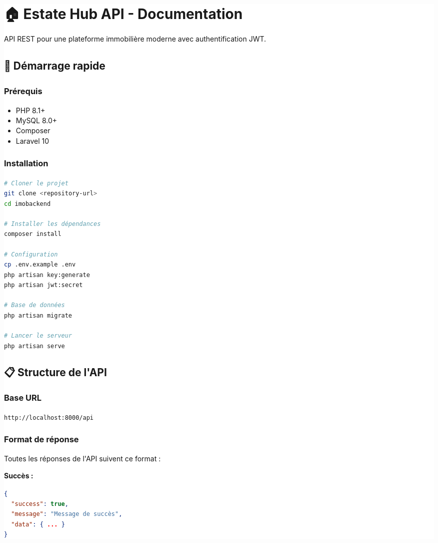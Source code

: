 # 🏠 Estate Hub API - Documentation

API REST pour une plateforme immobilière moderne avec authentification JWT.

## 🚀 Démarrage rapide

### Prérequis
- PHP 8.1+
- MySQL 8.0+
- Composer
- Laravel 10

### Installation
```bash
# Cloner le projet
git clone <repository-url>
cd imobackend

# Installer les dépendances
composer install

# Configuration
cp .env.example .env
php artisan key:generate
php artisan jwt:secret

# Base de données
php artisan migrate

# Lancer le serveur
php artisan serve
```

## 📋 Structure de l'API

### Base URL
```
http://localhost:8000/api
```

### Format de réponse
Toutes les réponses de l'API suivent ce format :

**Succès :**
```json
{
  "success": true,
  "message": "Message de succès",
  "data": { ... }
}
```
